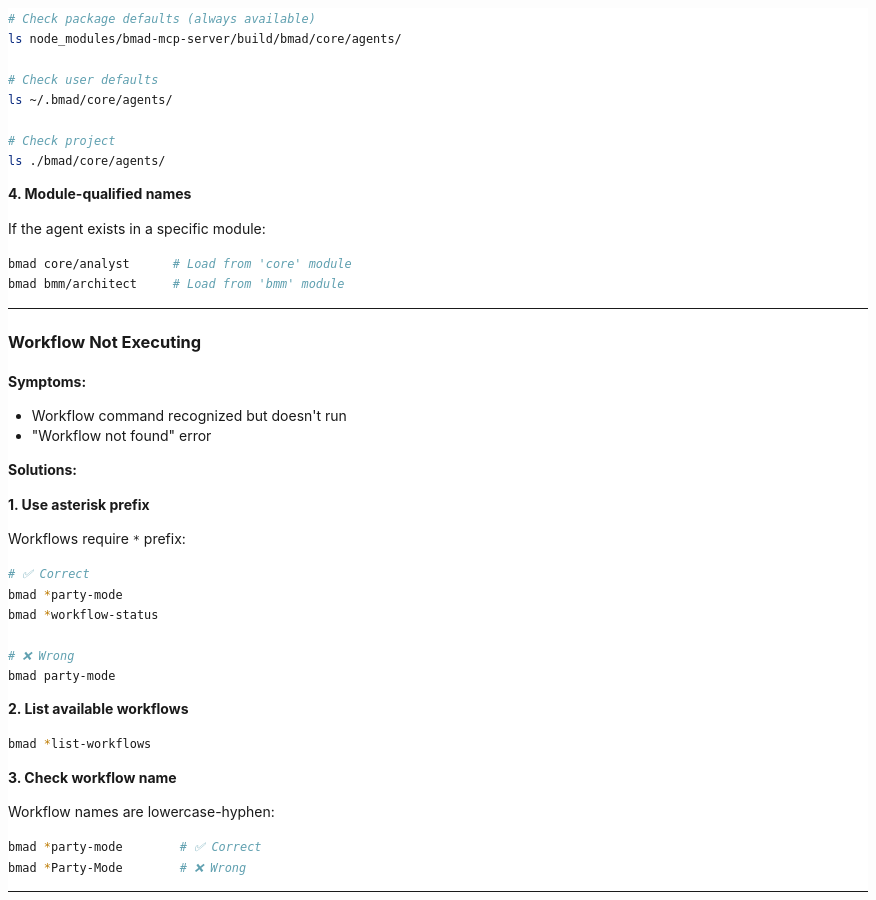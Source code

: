 ```bash
# Check package defaults (always available)
ls node_modules/bmad-mcp-server/build/bmad/core/agents/

# Check user defaults
ls ~/.bmad/core/agents/

# Check project
ls ./bmad/core/agents/
```

**4. Module-qualified names**

If the agent exists in a specific module:

```bash
bmad core/analyst      # Load from 'core' module
bmad bmm/architect     # Load from 'bmm' module
```

---

### Workflow Not Executing

**Symptoms:**

- Workflow command recognized but doesn't run
- "Workflow not found" error

**Solutions:**

**1. Use asterisk prefix**

Workflows require `*` prefix:

```bash
# ✅ Correct
bmad *party-mode
bmad *workflow-status

# ❌ Wrong
bmad party-mode
```

**2. List available workflows**

```bash
bmad *list-workflows
```

**3. Check workflow name**

Workflow names are lowercase-hyphen:

```bash
bmad *party-mode        # ✅ Correct
bmad *Party-Mode        # ❌ Wrong
```

---
